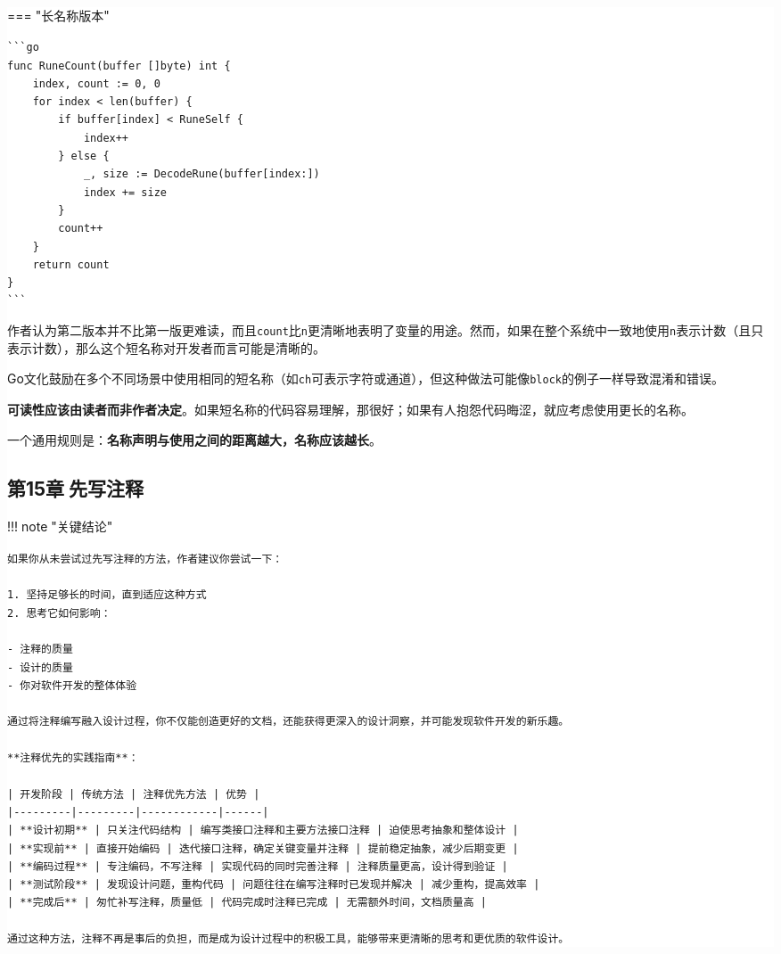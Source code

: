 === "长名称版本"

    ```go
    func RuneCount(buffer []byte) int {
        index, count := 0, 0
        for index < len(buffer) {
            if buffer[index] < RuneSelf {
                index++
            } else {
                _, size := DecodeRune(buffer[index:])
                index += size
            }
            count++
        }
        return count
    }
    ```

作者认为第二版本并不比第一版更难读，而且`count`比`n`更清晰地表明了变量的用途。然而，如果在整个系统中一致地使用`n`表示计数（且只表示计数），那么这个短名称对开发者而言可能是清晰的。

Go文化鼓励在多个不同场景中使用相同的短名称（如`ch`可表示字符或通道），但这种做法可能像`block`的例子一样导致混淆和错误。

**可读性应该由读者而非作者决定**。如果短名称的代码容易理解，那很好；如果有人抱怨代码晦涩，就应考虑使用更长的名称。

一个通用规则是：**名称声明与使用之间的距离越大，名称应该越长**。


## 第15章 先写注释

!!! note "关键结论"

    如果你从未尝试过先写注释的方法，作者建议你尝试一下：

    1. 坚持足够长的时间，直到适应这种方式
    2. 思考它如何影响：

    - 注释的质量
    - 设计的质量
    - 你对软件开发的整体体验

    通过将注释编写融入设计过程，你不仅能创造更好的文档，还能获得更深入的设计洞察，并可能发现软件开发的新乐趣。

    **注释优先的实践指南**：

    | 开发阶段 | 传统方法 | 注释优先方法 | 优势 |
    |---------|---------|------------|------|
    | **设计初期** | 只关注代码结构 | 编写类接口注释和主要方法接口注释 | 迫使思考抽象和整体设计 |
    | **实现前** | 直接开始编码 | 迭代接口注释，确定关键变量并注释 | 提前稳定抽象，减少后期变更 |
    | **编码过程** | 专注编码，不写注释 | 实现代码的同时完善注释 | 注释质量更高，设计得到验证 |
    | **测试阶段** | 发现设计问题，重构代码 | 问题往往在编写注释时已发现并解决 | 减少重构，提高效率 |
    | **完成后** | 匆忙补写注释，质量低 | 代码完成时注释已完成 | 无需额外时间，文档质量高 |

    通过这种方法，注释不再是事后的负担，而是成为设计过程中的积极工具，能够带来更清晰的思考和更优质的软件设计。
